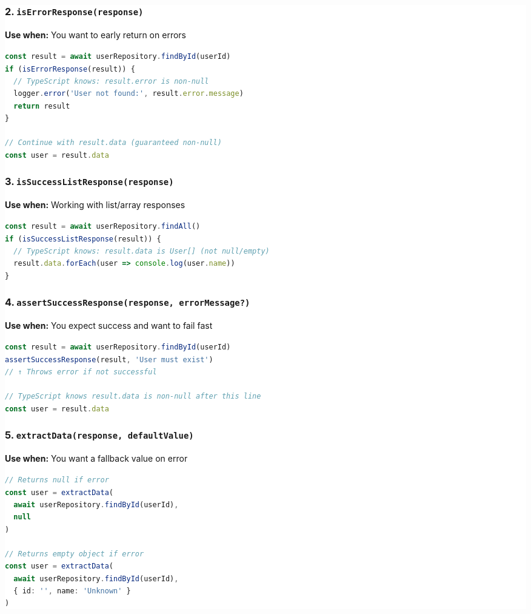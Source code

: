 ### 2. `isErrorResponse(response)`

**Use when:** You want to early return on errors

```typescript
const result = await userRepository.findById(userId)
if (isErrorResponse(result)) {
  // TypeScript knows: result.error is non-null
  logger.error('User not found:', result.error.message)
  return result
}

// Continue with result.data (guaranteed non-null)
const user = result.data
```

### 3. `isSuccessListResponse(response)`

**Use when:** Working with list/array responses

```typescript
const result = await userRepository.findAll()
if (isSuccessListResponse(result)) {
  // TypeScript knows: result.data is User[] (not null/empty)
  result.data.forEach(user => console.log(user.name))
}
```

### 4. `assertSuccessResponse(response, errorMessage?)`

**Use when:** You expect success and want to fail fast

```typescript
const result = await userRepository.findById(userId)
assertSuccessResponse(result, 'User must exist')
// ↑ Throws error if not successful

// TypeScript knows result.data is non-null after this line
const user = result.data
```

### 5. `extractData(response, defaultValue)`

**Use when:** You want a fallback value on error

```typescript
// Returns null if error
const user = extractData(
  await userRepository.findById(userId),
  null
)

// Returns empty object if error
const user = extractData(
  await userRepository.findById(userId),
  { id: '', name: 'Unknown' }
)
```
